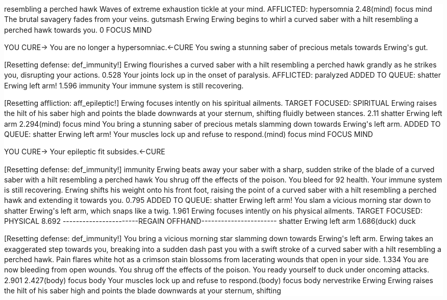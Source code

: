 resembling a perched hawk
Waves of extreme exhaustion tickle at your mind.
AFFLICTED: hypersomnia 2.48(mind)
focus mind
The brutal savagery fades from your veins.
gutsmash Erwing
Erwing begins to whirl a curved saber with a hilt resembling a perched hawk towards you. 0
FOCUS MIND

YOU CURE-> You are no longer a hypersomniac.<-CURE
You swing a stunning saber of precious metals towards Erwing\'s gut.

[Resetting defense: def_immunity!] 
Erwing flourishes a curved saber with a hilt resembling a perched hawk grandly as he strikes you, 
disrupting your actions. 0.528
Your joints lock up in the onset of paralysis.
AFFLICTED: paralyzed
   ADDED TO QUEUE: shatter Erwing left arm!  1.596
immunity
Your immune system is still recovering.

[Resetting affliction: aff_epileptic!] 
Erwing focuses intently on his spiritual ailments.
 TARGET FOCUSED: SPIRITUAL
Erwing raises the hilt of his saber high and points the blade downwards at your sternum, shifting 
fluidly between stances. 2.11
shatter Erwing left arm 2.294(mind)
focus mind
You bring a stunning saber of precious metals slamming down towards Erwing\'s left arm.
   ADDED TO QUEUE: shatter Erwing left arm! 
Your muscles lock up and refuse to respond.(mind)
focus mind
FOCUS MIND

YOU CURE-> Your epileptic fit subsides.<-CURE

[Resetting defense: def_immunity!] 
immunity
Erwing beats away your saber with a sharp, sudden strike of the blade of a curved saber with a hilt 
resembling a perched hawk
You shrug off the effects of the poison.
You bleed for 92 health.
Your immune system is still recovering.
Erwing shifts his weight onto his front foot, raising the point of a curved saber with a hilt 
resembling a perched hawk and extending it towards you. 0.795
   ADDED TO QUEUE: shatter Erwing left arm! 
You slam a vicious morning star down to shatter Erwing\'s left arm, which snaps like a twig. 1.961
Erwing focuses intently on his physical ailments.
 TARGET FOCUSED: PHYSICAL 8.692
-----------------------REGAIN OFFHAND-----------------------
shatter Erwing left arm 1.686(duck)
duck

[Resetting defense: def_immunity!] 
You bring a vicious morning star slamming down towards Erwing\'s left arm.
Erwing takes an exaggerated step towards you, breaking into a sudden dash past you with a swift 
stroke of a curved saber with a hilt resembling a perched hawk. Pain flares white hot as a crimson 
stain blossoms from lacerating wounds that open in your side. 1.334
You are now bleeding from open wounds.
You shrug off the effects of the poison.
You ready yourself to duck under oncoming attacks. 2.901 2.427(body)
focus body
Your muscles lock up and refuse to respond.(body)
focus body
nervestrike Erwing
Erwing raises the hilt of his saber high and points the blade downwards at your sternum, shifting 